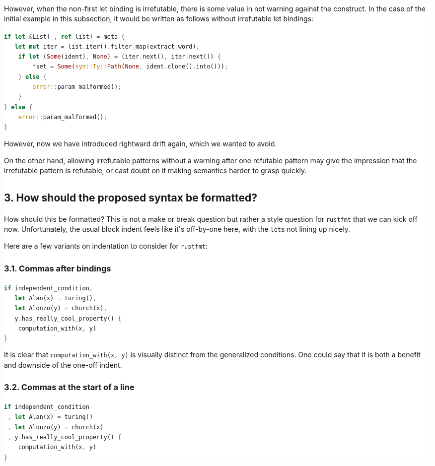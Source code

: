 However, when the non-first let binding is irrefutable, there is some value in
not warning against the construct. In the case of the initial example in this
subsection, it would be written as follows without irrefutable let bindings:

```rust
if let &List(_, ref list) = meta {
   let mut iter = list.iter().filter_map(extract_word);
    if let (Some(ident), None) = (iter.next(), iter.next()) {
        *set = Some(syn::Ty::Path(None, ident.clone().into()));
    } else {
        error::param_malformed();
    }
} else {
    error::param_malformed();
}
```

However, now we have introduced rightward drift again, which we wanted to avoid.

On the other hand, allowing irrefutable patterns without a warning after
one refutable pattern may give the impression that the irrefutable pattern
is refutable, or cast doubt on it making semantics harder to grasp quickly.

## 3. How should the proposed syntax be formatted?

How should this be formatted? This is not a make or break question
but rather a style question for `rustfmt` that we can kick off now.
Unfortunately, the usual block indent feels like it's off-by-one here,
with the `let`s not lining up nicely.
  
Here are a few variants on indentation to consider for `rustfmt`:

### 3.1. Commas after bindings

```rust
if independent_condition,
   let Alan(x) = turing(),
   let Alonzo(y) = church(x),
   y.has_really_cool_property() {
    computation_with(x, y)
}
```

It is clear that `computation_with(x, y)` is visually distinct
from the generalized conditions. One could say that it is both a
benefit and downside of the one-off indent.

### 3.2. Commas at the start of a line

```rust
if independent_condition
 , let Alan(x) = turing()
 , let Alonzo(y) = church(x)
 , y.has_really_cool_property() {
    computation_with(x, y)
}
```
